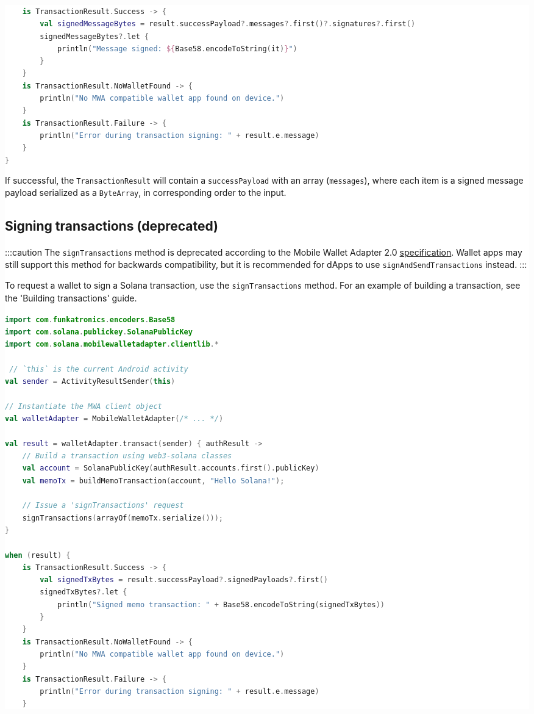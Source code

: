 ```kotlin
    is TransactionResult.Success -> {
        val signedMessageBytes = result.successPayload?.messages?.first()?.signatures?.first()
        signedMessageBytes?.let {
            println("Message signed: ${Base58.encodeToString(it)}")
        }
    }
    is TransactionResult.NoWalletFound -> {
        println("No MWA compatible wallet app found on device.")
    }
    is TransactionResult.Failure -> {
        println("Error during transaction signing: " + result.e.message)
    }
}
```

If successful, the `TransactionResult` will contain a `successPayload` with an array (`messages`), where each item is a signed message
payload serialized as a `ByteArray`, in corresponding order to the input.

## Signing transactions (deprecated)

:::caution
The `signTransactions` method is deprecated according to the Mobile Wallet Adapter 2.0 [specification](https://solana-mobile.github.io/mobile-wallet-adapter/spec/spec.html). Wallet apps
may still support this method for backwards compatibility, but it is recommended for dApps to use `signAndSendTransactions` instead.
:::

To request a wallet to sign a Solana transaction, use the `signTransactions` method. For an example
of building a transaction, see the 'Building transactions' guide.

```kotlin
import com.funkatronics.encoders.Base58
import com.solana.publickey.SolanaPublicKey
import com.solana.mobilewalletadapter.clientlib.*

 // `this` is the current Android activity
val sender = ActivityResultSender(this)

// Instantiate the MWA client object
val walletAdapter = MobileWalletAdapter(/* ... */)

val result = walletAdapter.transact(sender) { authResult ->
    // Build a transaction using web3-solana classes
    val account = SolanaPublicKey(authResult.accounts.first().publicKey)
    val memoTx = buildMemoTransaction(account, "Hello Solana!");

    // Issue a 'signTransactions' request
    signTransactions(arrayOf(memoTx.serialize()));
}

when (result) {
    is TransactionResult.Success -> {
        val signedTxBytes = result.successPayload?.signedPayloads?.first()
        signedTxBytes?.let {
            println("Signed memo transaction: " + Base58.encodeToString(signedTxBytes))
        }
    }
    is TransactionResult.NoWalletFound -> {
        println("No MWA compatible wallet app found on device.")
    }
    is TransactionResult.Failure -> {
        println("Error during transaction signing: " + result.e.message)
    }
```
